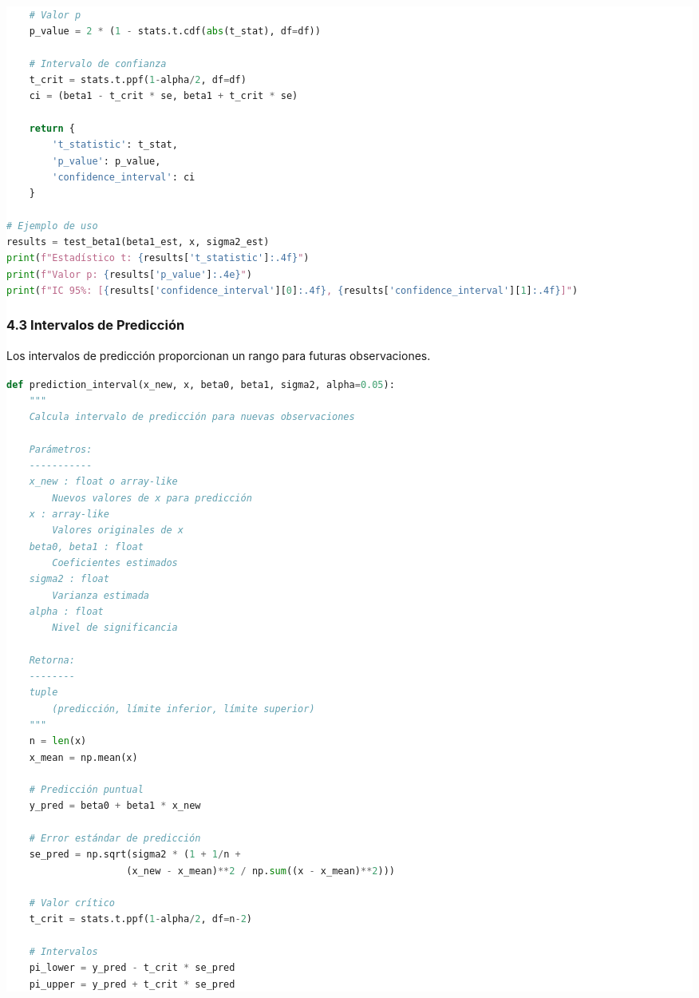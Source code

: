 ```python
    # Valor p
    p_value = 2 * (1 - stats.t.cdf(abs(t_stat), df=df))
    
    # Intervalo de confianza
    t_crit = stats.t.ppf(1-alpha/2, df=df)
    ci = (beta1 - t_crit * se, beta1 + t_crit * se)
    
    return {
        't_statistic': t_stat,
        'p_value': p_value,
        'confidence_interval': ci
    }

# Ejemplo de uso
results = test_beta1(beta1_est, x, sigma2_est)
print(f"Estadístico t: {results['t_statistic']:.4f}")
print(f"Valor p: {results['p_value']:.4e}")
print(f"IC 95%: [{results['confidence_interval'][0]:.4f}, {results['confidence_interval'][1]:.4f}]")
```

### 4.3 Intervalos de Predicción

Los intervalos de predicción proporcionan un rango para futuras observaciones.

```python
def prediction_interval(x_new, x, beta0, beta1, sigma2, alpha=0.05):
    """
    Calcula intervalo de predicción para nuevas observaciones
    
    Parámetros:
    -----------
    x_new : float o array-like
        Nuevos valores de x para predicción
    x : array-like
        Valores originales de x
    beta0, beta1 : float
        Coeficientes estimados
    sigma2 : float
        Varianza estimada
    alpha : float
        Nivel de significancia
    
    Retorna:
    --------
    tuple
        (predicción, límite inferior, límite superior)
    """
    n = len(x)
    x_mean = np.mean(x)
    
    # Predicción puntual
    y_pred = beta0 + beta1 * x_new
    
    # Error estándar de predicción
    se_pred = np.sqrt(sigma2 * (1 + 1/n + 
                     (x_new - x_mean)**2 / np.sum((x - x_mean)**2)))
    
    # Valor crítico
    t_crit = stats.t.ppf(1-alpha/2, df=n-2)
    
    # Intervalos
    pi_lower = y_pred - t_crit * se_pred
    pi_upper = y_pred + t_crit * se_pred
```